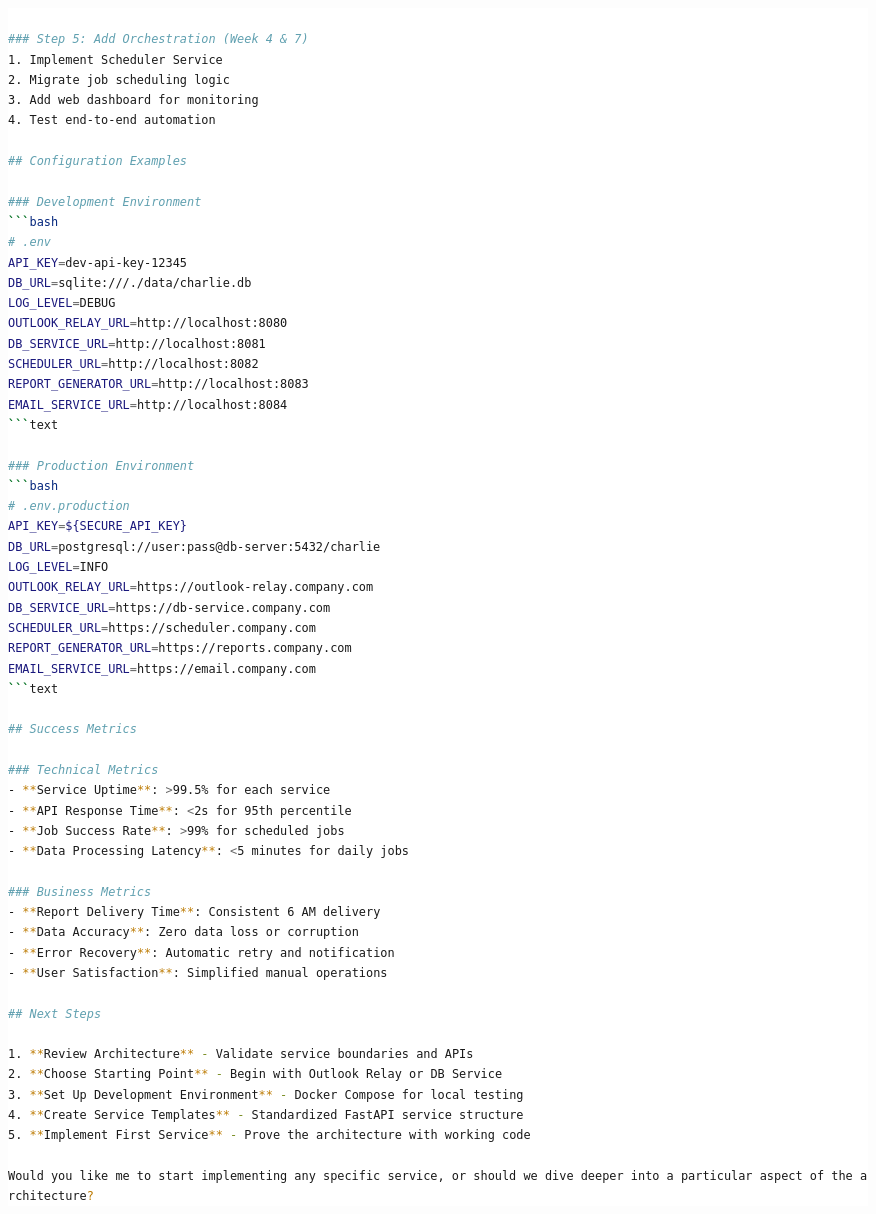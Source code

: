 ```bash

### Step 5: Add Orchestration (Week 4 & 7)
1. Implement Scheduler Service
2. Migrate job scheduling logic
3. Add web dashboard for monitoring
4. Test end-to-end automation

## Configuration Examples

### Development Environment
```bash
# .env
API_KEY=dev-api-key-12345
DB_URL=sqlite:///./data/charlie.db
LOG_LEVEL=DEBUG
OUTLOOK_RELAY_URL=http://localhost:8080
DB_SERVICE_URL=http://localhost:8081
SCHEDULER_URL=http://localhost:8082
REPORT_GENERATOR_URL=http://localhost:8083
EMAIL_SERVICE_URL=http://localhost:8084
```text

### Production Environment
```bash
# .env.production
API_KEY=${SECURE_API_KEY}
DB_URL=postgresql://user:pass@db-server:5432/charlie
LOG_LEVEL=INFO
OUTLOOK_RELAY_URL=https://outlook-relay.company.com
DB_SERVICE_URL=https://db-service.company.com
SCHEDULER_URL=https://scheduler.company.com
REPORT_GENERATOR_URL=https://reports.company.com
EMAIL_SERVICE_URL=https://email.company.com
```text

## Success Metrics

### Technical Metrics
- **Service Uptime**: >99.5% for each service
- **API Response Time**: <2s for 95th percentile
- **Job Success Rate**: >99% for scheduled jobs
- **Data Processing Latency**: <5 minutes for daily jobs

### Business Metrics
- **Report Delivery Time**: Consistent 6 AM delivery
- **Data Accuracy**: Zero data loss or corruption
- **Error Recovery**: Automatic retry and notification
- **User Satisfaction**: Simplified manual operations

## Next Steps

1. **Review Architecture** - Validate service boundaries and APIs
2. **Choose Starting Point** - Begin with Outlook Relay or DB Service
3. **Set Up Development Environment** - Docker Compose for local testing
4. **Create Service Templates** - Standardized FastAPI service structure
5. **Implement First Service** - Prove the architecture with working code

Would you like me to start implementing any specific service, or should we dive deeper into a particular aspect of the architecture?
